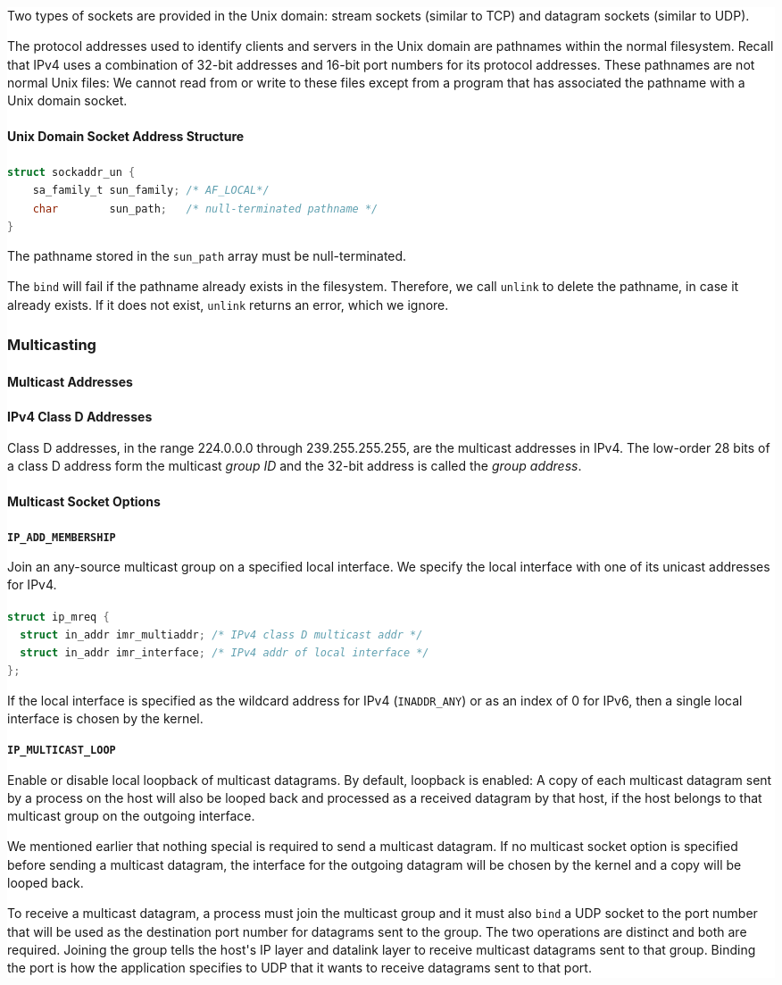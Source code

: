 Two types of sockets are provided in the Unix domain: stream sockets (similar to TCP) and datagram sockets (similar to UDP).

The protocol addresses used to identify clients and servers in the Unix domain are pathnames within the normal filesystem. Recall that IPv4 uses a combination of 32-bit addresses and 16-bit port numbers for its protocol addresses. These pathnames are not normal Unix files: We cannot read from or write to these files except from a program that has associated the pathname with a Unix domain socket.

#### Unix Domain Socket Address Structure
```c
struct sockaddr_un {
	sa_family_t sun_family; /* AF_LOCAL*/
	char        sun_path;   /* null-terminated pathname */
}
```
The pathname stored in the `sun_path` array must be null-terminated.

The `bind` will fail if the pathname already exists in the filesystem. Therefore, we call `unlink` to delete the pathname, in case it already exists. If it does not exist, `unlink` returns an error, which we ignore.

### Multicasting
#### Multicast Addresses
**IPv4 Class D Addresses**

Class D addresses, in the range 224.0.0.0 through 239.255.255.255, are the multicast addresses in IPv4. The low-order 28 bits of a class D address form the multicast *group ID* and the 32-bit address is called the *group address*.

#### Multicast Socket Options
**`IP_ADD_MEMBERSHIP`**

Join an any-source multicast group on a specified local interface. We specify the local interface with one of its unicast addresses for IPv4.
```c
struct ip_mreq {
  struct in_addr imr_multiaddr; /* IPv4 class D multicast addr */
  struct in_addr imr_interface; /* IPv4 addr of local interface */
};
```
If the local interface is specified as the wildcard address for IPv4 (`INADDR_ANY`) or as an index of 0 for IPv6, then a single local interface is chosen by the kernel.

**`IP_MULTICAST_LOOP`**

Enable or disable local loopback of multicast datagrams. By default, loopback is enabled: A copy of each multicast datagram sent by a process on the host will also be looped back and processed as a received datagram by that host, if the host belongs to that multicast group on the outgoing interface.

We mentioned earlier that nothing special is required to send a multicast datagram. If no multicast socket option is specified before sending a multicast datagram, the interface for the outgoing datagram will be chosen by the kernel and a copy will be looped back.

To receive a multicast datagram, a process must join the multicast group and it must also `bind` a UDP socket to the port number that will be used as the destination port number for datagrams sent to the group. The two operations are distinct and both are required. Joining the group tells the host's IP layer and datalink layer to receive multicast datagrams sent to that group. Binding the port is how the application specifies to UDP that it wants to receive datagrams sent to that port.
